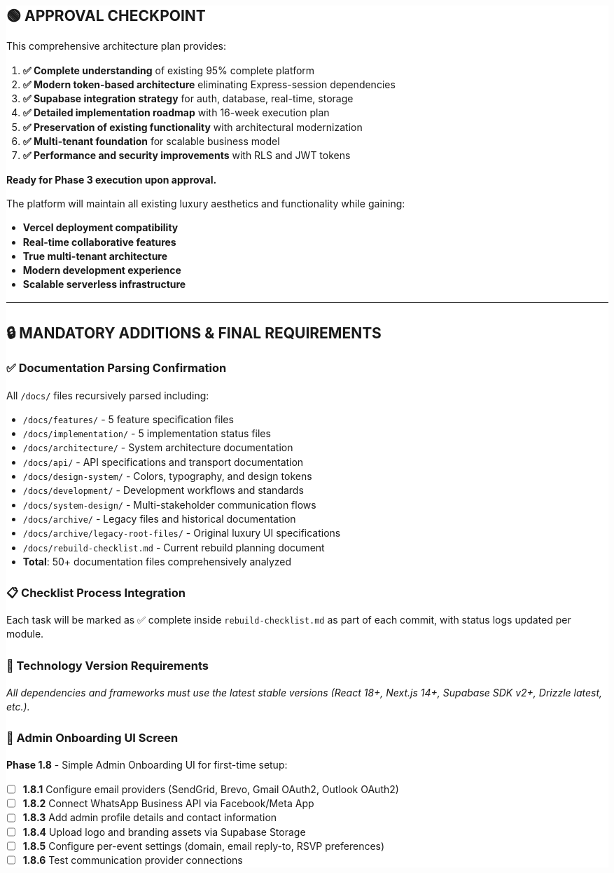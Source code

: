 
## 🟢 APPROVAL CHECKPOINT

This comprehensive architecture plan provides:

1. **✅ Complete understanding** of existing 95% complete platform
2. **✅ Modern token-based architecture** eliminating Express-session dependencies  
3. **✅ Supabase integration strategy** for auth, database, real-time, storage
4. **✅ Detailed implementation roadmap** with 16-week execution plan
5. **✅ Preservation of existing functionality** with architectural modernization
6. **✅ Multi-tenant foundation** for scalable business model
7. **✅ Performance and security improvements** with RLS and JWT tokens

**Ready for Phase 3 execution upon approval.**

The platform will maintain all existing luxury aesthetics and functionality while gaining:
- **Vercel deployment compatibility**
- **Real-time collaborative features**  
- **True multi-tenant architecture**
- **Modern development experience**
- **Scalable serverless infrastructure**

---

## 🔒 MANDATORY ADDITIONS & FINAL REQUIREMENTS

### ✅ Documentation Parsing Confirmation
All `/docs/` files recursively parsed including:
- `/docs/features/` - 5 feature specification files
- `/docs/implementation/` - 5 implementation status files  
- `/docs/architecture/` - System architecture documentation
- `/docs/api/` - API specifications and transport documentation
- `/docs/design-system/` - Colors, typography, and design tokens
- `/docs/development/` - Development workflows and standards
- `/docs/system-design/` - Multi-stakeholder communication flows
- `/docs/archive/` - Legacy files and historical documentation
- `/docs/archive/legacy-root-files/` - Original luxury UI specifications
- `/docs/rebuild-checklist.md` - Current rebuild planning document
- **Total**: 50+ documentation files comprehensively analyzed

### 📋 Checklist Process Integration
Each task will be marked as ✅ complete inside `rebuild-checklist.md` as part of each commit, with status logs updated per module.

### 🔧 Technology Version Requirements  
*All dependencies and frameworks must use the latest stable versions (React 18+, Next.js 14+, Supabase SDK v2+, Drizzle latest, etc.).*

### 🚀 Admin Onboarding UI Screen
**Phase 1.8** - Simple Admin Onboarding UI for first-time setup:
- [ ] **1.8.1** Configure email providers (SendGrid, Brevo, Gmail OAuth2, Outlook OAuth2)
- [ ] **1.8.2** Connect WhatsApp Business API via Facebook/Meta App
- [ ] **1.8.3** Add admin profile details and contact information
- [ ] **1.8.4** Upload logo and branding assets via Supabase Storage
- [ ] **1.8.5** Configure per-event settings (domain, email reply-to, RSVP preferences)
- [ ] **1.8.6** Test communication provider connections
